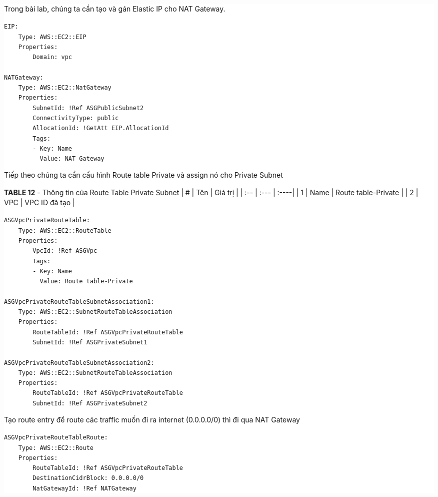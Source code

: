 Trong bài lab, chúng ta cần tạo và gán Elastic IP cho NAT Gateway.

```
EIP:
    Type: AWS::EC2::EIP
    Properties:
        Domain: vpc

NATGateway:
    Type: AWS::EC2::NatGateway
    Properties:
        SubnetId: !Ref ASGPublicSubnet2
        ConnectivityType: public
        AllocationId: !GetAtt EIP.AllocationId
        Tags:
        - Key: Name
          Value: NAT Gateway
```

Tiếp theo chúng ta cần cấu hình Route table Private và assign nó cho Private Subnet

**TABLE 12** - Thông tin của Route Table Private Subnet
| # | Tên | Giá trị |
| :-- | :--- | :----|
| 1 | Name | Route table-Private |
| 2 | VPC | VPC ID đã tạo |

```
ASGVpcPrivateRouteTable:
    Type: AWS::EC2::RouteTable
    Properties:
        VpcId: !Ref ASGVpc
        Tags:
        - Key: Name
          Value: Route table-Private

ASGVpcPrivateRouteTableSubnetAssociation1:
    Type: AWS::EC2::SubnetRouteTableAssociation
    Properties:
        RouteTableId: !Ref ASGVpcPrivateRouteTable
        SubnetId: !Ref ASGPrivateSubnet1
  
ASGVpcPrivateRouteTableSubnetAssociation2:
    Type: AWS::EC2::SubnetRouteTableAssociation
    Properties:
        RouteTableId: !Ref ASGVpcPrivateRouteTable
        SubnetId: !Ref ASGPrivateSubnet2
```

Tạo route entry để route các traffic muốn đi ra internet (0.0.0.0/0) thì đi qua NAT Gateway

```
ASGVpcPrivateRouteTableRoute:
    Type: AWS::EC2::Route
    Properties:
        RouteTableId: !Ref ASGVpcPrivateRouteTable
        DestinationCidrBlock: 0.0.0.0/0
        NatGatewayId: !Ref NATGateway
```
